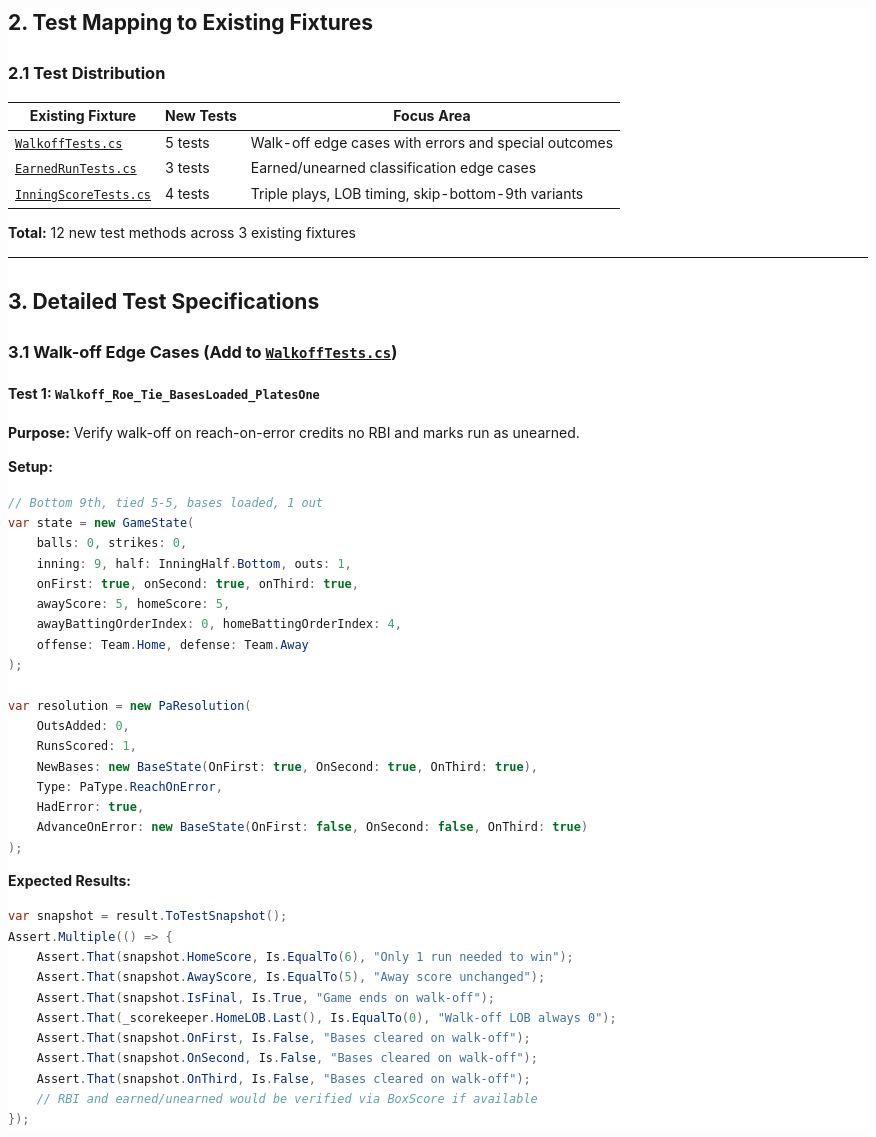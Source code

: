 
## 2. Test Mapping to Existing Fixtures

### 2.1 Test Distribution

| Existing Fixture | New Tests | Focus Area |
|------------------|-----------|------------|
| [`WalkoffTests.cs`](tests/DiamondSim.Tests/WalkoffTests.cs) | 5 tests | Walk-off edge cases with errors and special outcomes |
| [`EarnedRunTests.cs`](tests/DiamondSim.Tests/EarnedRunTests.cs) | 3 tests | Earned/unearned classification edge cases |
| [`InningScoreTests.cs`](tests/DiamondSim.Tests/InningScoreTests.cs) | 4 tests | Triple plays, LOB timing, skip-bottom-9th variants |

**Total:** 12 new test methods across 3 existing fixtures

---

## 3. Detailed Test Specifications

### 3.1 Walk-off Edge Cases (Add to [`WalkoffTests.cs`](tests/DiamondSim.Tests/WalkoffTests.cs))

#### Test 1: `Walkoff_Roe_Tie_BasesLoaded_PlatesOne`

**Purpose:** Verify walk-off on reach-on-error credits no RBI and marks run as unearned.

**Setup:**
```csharp
// Bottom 9th, tied 5-5, bases loaded, 1 out
var state = new GameState(
    balls: 0, strikes: 0,
    inning: 9, half: InningHalf.Bottom, outs: 1,
    onFirst: true, onSecond: true, onThird: true,
    awayScore: 5, homeScore: 5,
    awayBattingOrderIndex: 0, homeBattingOrderIndex: 4,
    offense: Team.Home, defense: Team.Away
);

var resolution = new PaResolution(
    OutsAdded: 0,
    RunsScored: 1,
    NewBases: new BaseState(OnFirst: true, OnSecond: true, OnThird: true),
    Type: PaType.ReachOnError,
    HadError: true,
    AdvanceOnError: new BaseState(OnFirst: false, OnSecond: false, OnThird: true)
);
```

**Expected Results:**
```csharp
var snapshot = result.ToTestSnapshot();
Assert.Multiple(() => {
    Assert.That(snapshot.HomeScore, Is.EqualTo(6), "Only 1 run needed to win");
    Assert.That(snapshot.AwayScore, Is.EqualTo(5), "Away score unchanged");
    Assert.That(snapshot.IsFinal, Is.True, "Game ends on walk-off");
    Assert.That(_scorekeeper.HomeLOB.Last(), Is.EqualTo(0), "Walk-off LOB always 0");
    Assert.That(snapshot.OnFirst, Is.False, "Bases cleared on walk-off");
    Assert.That(snapshot.OnSecond, Is.False, "Bases cleared on walk-off");
    Assert.That(snapshot.OnThird, Is.False, "Bases cleared on walk-off");
    // RBI and earned/unearned would be verified via BoxScore if available
});
```

